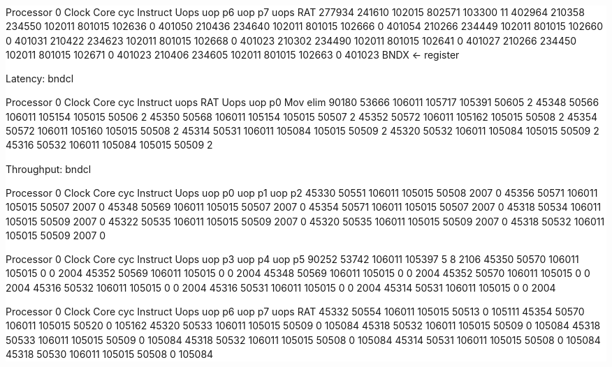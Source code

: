 Processor 0
     Clock   Core cyc   Instruct       Uops     uop p6     uop p7   uops RAT
    277934     241610     102015     802571     103300         11     402964
    210358     234550     102011     801015     102636          0     401050
    210436     234640     102011     801015     102666          0     401054
    210266     234449     102011     801015     102660          0     401031
    210422     234623     102011     801015     102668          0     401023
    210302     234490     102011     801015     102641          0     401027
    210266     234450     102011     801015     102671          0     401023
    210406     234605     102011     801015     102663          0     401023
BNDX <- register


Latency: bndcl

Processor 0
     Clock   Core cyc   Instruct   uops RAT       Uops     uop p0   Mov elim
     90180      53666     106011     105717     105391      50605          2
     45348      50566     106011     105154     105015      50506          2
     45350      50568     106011     105154     105015      50507          2
     45352      50572     106011     105162     105015      50508          2
     45354      50572     106011     105160     105015      50508          2
     45314      50531     106011     105084     105015      50509          2
     45320      50532     106011     105084     105015      50509          2
     45316      50532     106011     105084     105015      50509          2


Throughput: bndcl

Processor 0
     Clock   Core cyc   Instruct       Uops     uop p0     uop p1     uop p2
     45330      50551     106011     105015      50508       2007          0
     45356      50571     106011     105015      50507       2007          0
     45348      50569     106011     105015      50507       2007          0
     45354      50571     106011     105015      50507       2007          0
     45318      50534     106011     105015      50509       2007          0
     45322      50535     106011     105015      50509       2007          0
     45320      50535     106011     105015      50509       2007          0
     45318      50532     106011     105015      50509       2007          0

Processor 0
     Clock   Core cyc   Instruct       Uops     uop p3     uop p4     uop p5
     90252      53742     106011     105397          5          8       2106
     45350      50570     106011     105015          0          0       2004
     45352      50569     106011     105015          0          0       2004
     45348      50569     106011     105015          0          0       2004
     45352      50570     106011     105015          0          0       2004
     45316      50532     106011     105015          0          0       2004
     45316      50531     106011     105015          0          0       2004
     45314      50531     106011     105015          0          0       2004

Processor 0
     Clock   Core cyc   Instruct       Uops     uop p6     uop p7   uops RAT
     45332      50554     106011     105015      50513          0     105111
     45354      50570     106011     105015      50520          0     105162
     45320      50533     106011     105015      50509          0     105084
     45318      50532     106011     105015      50509          0     105084
     45318      50533     106011     105015      50509          0     105084
     45318      50532     106011     105015      50508          0     105084
     45314      50531     106011     105015      50508          0     105084
     45318      50530     106011     105015      50508          0     105084
